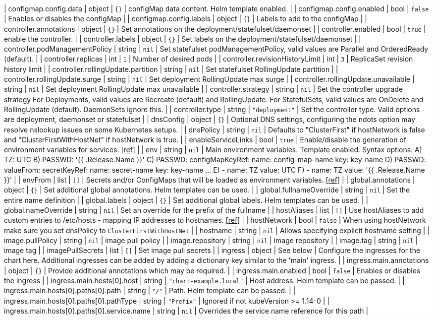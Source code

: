 | configmap.config.data | object | `{}` | configMap data content. Helm template enabled. |
| configmap.config.enabled | bool | `false` | Enables or disables the configMap |
| configmap.config.labels | object | `{}` | Labels to add to the configMap |
| controller.annotations | object | `{}` | Set annotations on the deployment/statefulset/daemonset |
| controller.enabled | bool | `true` | enable the controller. |
| controller.labels | object | `{}` | Set labels on the deployment/statefulset/daemonset |
| controller.podManagementPolicy | string | `nil` | Set statefulset podManagementPolicy, valid values are Parallel and OrderedReady (default). |
| controller.replicas | int | `1` | Number of desired pods |
| controller.revisionHistoryLimit | int | `3` | ReplicaSet revision history limit |
| controller.rollingUpdate.partition | string | `nil` | Set statefulset RollingUpdate partition |
| controller.rollingUpdate.surge | string | `nil` | Set deployment RollingUpdate max surge |
| controller.rollingUpdate.unavailable | string | `nil` | Set deployment RollingUpdate max unavailable |
| controller.strategy | string | `nil` | Set the controller upgrade strategy For Deployments, valid values are Recreate (default) and RollingUpdate. For StatefulSets, valid values are OnDelete and RollingUpdate (default). DaemonSets ignore this. |
| controller.type | string | `"deployment"` | Set the controller type. Valid options are deployment, daemonset or statefulset |
| dnsConfig | object | `{}` | Optional DNS settings, configuring the ndots option may resolve nslookup issues on some Kubernetes setups. |
| dnsPolicy | string | `nil` | Defaults to "ClusterFirst" if hostNetwork is false and "ClusterFirstWithHostNet" if hostNetwork is true. |
| enableServiceLinks | bool | `true` | Enable/disable the generation of environment variables for services. [[ref]](https://kubernetes.io/docs/concepts/services-networking/connect-applications-service/#accessing-the-service) |
| env | string | `nil` | Main environment variables. Template enabled. Syntax options: A) TZ: UTC B) PASSWD: '{{ .Release.Name }}' C) PASSWD:      configMapKeyRef:        name: config-map-name        key: key-name D) PASSWD:      valueFrom:        secretKeyRef:          name: secret-name          key: key-name      ... E) - name: TZ      value: UTC F) - name: TZ      value: '{{ .Release.Name }}' |
| envFrom | list | `[]` | Secrets and/or ConfigMaps that will be loaded as environment variables. [[ref]](https://unofficial-kubernetes.readthedocs.io/en/latest/tasks/configure-pod-container/configmap/#use-case-consume-configmap-in-environment-variables) |
| global.annotations | object | `{}` | Set additional global annotations. Helm templates can be used. |
| global.fullnameOverride | string | `nil` | Set the entire name definition |
| global.labels | object | `{}` | Set additional global labels. Helm templates can be used. |
| global.nameOverride | string | `nil` | Set an override for the prefix of the fullname |
| hostAliases | list | `[]` | Use hostAliases to add custom entries to /etc/hosts - mapping IP addresses to hostnames. [[ref]](https://kubernetes.io/docs/concepts/services-networking/add-entries-to-pod-etc-hosts-with-host-aliases/) |
| hostNetwork | bool | `false` | When using hostNetwork make sure you set dnsPolicy to `ClusterFirstWithHostNet` |
| hostname | string | `nil` | Allows specifying explicit hostname setting |
| image.pullPolicy | string | `nil` | image pull policy |
| image.repository | string | `nil` | image repository |
| image.tag | string | `nil` | image tag |
| imagePullSecrets | list | `[]` | Set image pull secrets |
| ingress | object | See below | Configure the ingresses for the chart here. Additional ingresses can be added by adding a dictionary key similar to the 'main' ingress. |
| ingress.main.annotations | object | `{}` | Provide additional annotations which may be required. |
| ingress.main.enabled | bool | `false` | Enables or disables the ingress |
| ingress.main.hosts[0].host | string | `"chart-example.local"` | Host address. Helm template can be passed. |
| ingress.main.hosts[0].paths[0].path | string | `"/"` | Path.  Helm template can be passed. |
| ingress.main.hosts[0].paths[0].pathType | string | `"Prefix"` | Ignored if not kubeVersion >= 1.14-0 |
| ingress.main.hosts[0].paths[0].service.name | string | `nil` | Overrides the service name reference for this path |